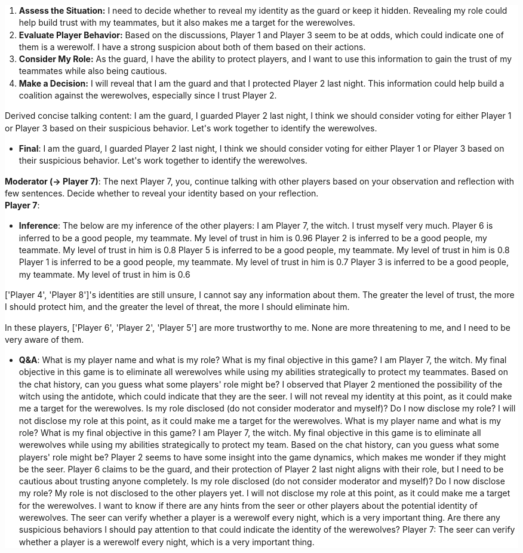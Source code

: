 1. **Assess the Situation:** I need to decide whether to reveal my identity as the guard or keep it hidden. Revealing my role could help build trust with my teammates, but it also makes me a target for the werewolves.
2. **Evaluate Player Behavior:** Based on the discussions, Player 1 and Player 3 seem to be at odds, which could indicate one of them is a werewolf. I have a strong suspicion about both of them based on their actions.
3. **Consider My Role:** As the guard, I have the ability to protect players, and I want to use this information to gain the trust of my teammates while also being cautious.
4. **Make a Decision:** I will reveal that I am the guard and that I protected Player 2 last night. This information could help build a coalition against the werewolves, especially since I trust Player 2.

Derived concise talking content: I am the guard, I guarded Player 2 last night, I think we should consider voting for either Player 1 or Player 3 based on their suspicious behavior. Let's work together to identify the werewolves.  

- **Final**: I am the guard, I guarded Player 2 last night, I think we should consider voting for either Player 1 or Player 3 based on their suspicious behavior. Let's work together to identify the werewolves.  

**Moderator (-> Player 7)**: The next Player 7, you, continue talking with other players based on your observation and reflection with few sentences. Decide whether to reveal your identity based on your reflection.  
**Player 7**:  
- **Inference**: 
The below are my inference of the other players:
I am Player 7, the witch. I trust myself very much.
Player 6 is inferred to be a good people, my teammate. My level of trust in him is 0.96
Player 2 is inferred to be a good people, my teammate. My level of trust in him is 0.8
Player 5 is inferred to be a good people, my teammate. My level of trust in him is 0.8
Player 1 is inferred to be a good people, my teammate. My level of trust in him is 0.7
Player 3 is inferred to be a good people, my teammate. My level of trust in him is 0.6


['Player 4', 'Player 8']'s identities are still unsure, I cannot say any information about them.
The greater the level of trust, the more I should protect him, and the greater the level of threat, the more I should eliminate him.

In these players, ['Player 6', 'Player 2', 'Player 5'] are more trustworthy to me. None are more threatening to me, and I need to be very aware of them.  
- **Q&A**: What is my player name and what is my role? What is my final objective in this game? I am Player 7, the witch. My final objective in this game is to eliminate all werewolves while using my abilities strategically to protect my teammates.
Based on the chat history, can you guess what some players' role might be? I observed that Player 2 mentioned the possibility of the witch using the antidote, which could indicate that they are the seer. I will not reveal my identity at this point, as it could make me a target for the werewolves.
Is my role disclosed (do not consider moderator and myself)? Do I now disclose my role? I will not disclose my role at this point, as it could make me a target for the werewolves.
What is my player name and what is my role? What is my final objective in this game? I am Player 7, the witch. My final objective in this game is to eliminate all werewolves while using my abilities strategically to protect my team.
Based on the chat history, can you guess what some players' role might be? Player 2 seems to have some insight into the game dynamics, which makes me wonder if they might be the seer. Player 6 claims to be the guard, and their protection of Player 2 last night aligns with their role, but I need to be cautious about trusting anyone completely.
Is my role disclosed (do not consider moderator and myself)? Do I now disclose my role? My role is not disclosed to the other players yet. I will not disclose my role at this point, as it could make me a target for the werewolves.
I want to know if there are any hints from the seer or other players about the potential identity of werewolves. The seer can verify whether a player is a werewolf every night, which is a very important thing.
Are there any suspicious behaviors I should pay attention to that could indicate the identity of the werewolves? Player 7: The seer can verify whether a player is a werewolf every night, which is a very important thing.